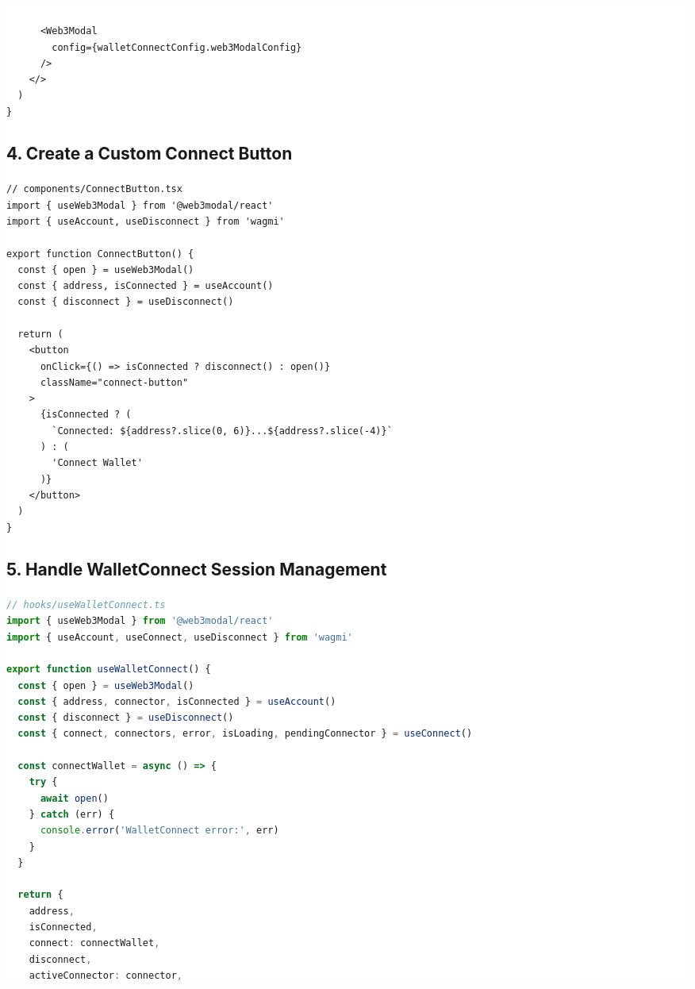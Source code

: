 ```tsx

      <Web3Modal 
        config={walletConnectConfig.web3ModalConfig}
      />
    </>
  )
}
```

## 4. Create a Custom Connect Button

```tsx
// components/ConnectButton.tsx
import { useWeb3Modal } from '@web3modal/react'
import { useAccount, useDisconnect } from 'wagmi'

export function ConnectButton() {
  const { open } = useWeb3Modal()
  const { address, isConnected } = useAccount()
  const { disconnect } = useDisconnect()

  return (
    <button
      onClick={() => isConnected ? disconnect() : open()}
      className="connect-button"
    >
      {isConnected ? (
        `Connected: ${address?.slice(0, 6)}...${address?.slice(-4)}`
      ) : (
        'Connect Wallet'
      )}
    </button>
  )
}
```

## 5. Handle WalletConnect Session Management

```typescript
// hooks/useWalletConnect.ts
import { useWeb3Modal } from '@web3modal/react'
import { useAccount, useConnect, useDisconnect } from 'wagmi'

export function useWalletConnect() {
  const { open } = useWeb3Modal()
  const { address, connector, isConnected } = useAccount()
  const { disconnect } = useDisconnect()
  const { connect, connectors, error, isLoading, pendingConnector } = useConnect()

  const connectWallet = async () => {
    try {
      await open()
    } catch (err) {
      console.error('WalletConnect error:', err)
    }
  }

  return {
    address,
    isConnected,
    connect: connectWallet,
    disconnect,
    activeConnector: connector,
```